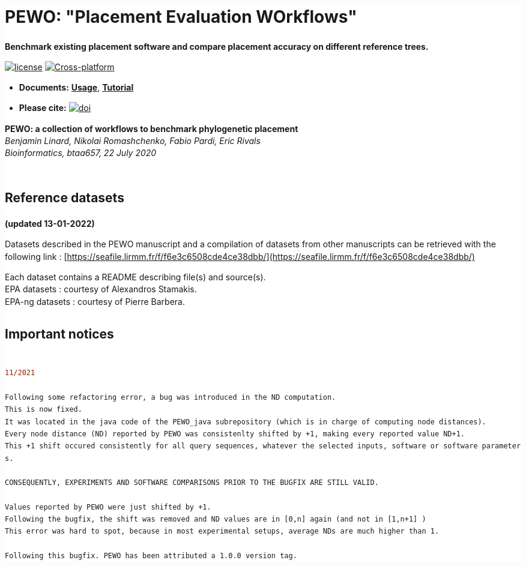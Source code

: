 # PEWO: "Placement Evaluation WOrkflows"
**Benchmark existing placement software and compare placement accuracy on different reference trees.**


[![license](https://img.shields.io/github/license/shenwei356/seqkit.svg?maxAge=2592000)](https://github.com/phylo42/RAPPAS/LICENSE) [![Cross-platform](https://img.shields.io/badge/platform-any-ec2eb4.svg?style=flat)](https://github.com/phylo42/RAPPAS)

- **Documents:** [**Usage**](https://github.com/phylo42/PEWO/wiki),
[**Tutorial**](https://github.com/phylo42/PEWO/wiki)

- **Please cite:** [![doi](https://img.shields.io/static/v1?label=doi&message=10.1093/bioinformatics/btaa657&color=blue)](https://doi.org/10.1093/bioinformatics/btaa657)

**PEWO: a collection of workflows to benchmark phylogenetic placement**<br />
*Benjamin Linard, Nikolai Romashchenko, Fabio Pardi, Eric Rivals*<br />
*Bioinformatics, btaa657, 22 July 2020*<br />
<br />

## Reference datasets

**(updated 13-01-2022)**

Datasets described in the PEWO manuscript and a compilation of datasets from other manuscripts can be retrieved with the following link :
[https://seafile.lirmm.fr/f/f6e3c6508cde4ce38dbb/](https://seafile.lirmm.fr/f/f6e3c6508cde4ce38dbb/)

Each dataset contains a README describing file(s) and source(s). \
EPA datasets : courtesy of Alexandros Stamakis. \
EPA-ng datasets : courtesy of Pierre Barbera. 

## Important notices


```diff

11/2021

Following some refactoring error, a bug was introduced in the ND computation.
This is now fixed.
It was located in the java code of the PEWO_java subrepository (which is in charge of computing node distances).
Every node distance (ND) reported by PEWO was consistenlty shifted by +1, making every reported value ND+1. 
This +1 shift occured consistently for all query sequences, whatever the selected inputs, software or software parameters.

CONSEQUENTLY, EXPERIMENTS AND SOFTWARE COMPARISONS PRIOR TO THE BUGFIX ARE STILL VALID.

Values reported by PEWO were just shifted by +1.
Following the bugfix, the shift was removed and ND values are in [0,n] again (and not in [1,n+1] )
This error was hard to spot, because in most experimental setups, average NDs are much higher than 1.

Following this bugfix. PEWO has been attributed a 1.0.0 version tag. 
``` 
